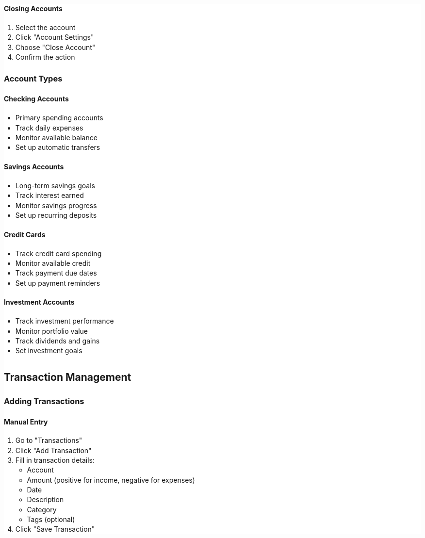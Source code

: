#### Closing Accounts

1. Select the account
2. Click "Account Settings"
3. Choose "Close Account"
4. Confirm the action

### Account Types

#### Checking Accounts

- Primary spending accounts
- Track daily expenses
- Monitor available balance
- Set up automatic transfers

#### Savings Accounts

- Long-term savings goals
- Track interest earned
- Monitor savings progress
- Set up recurring deposits

#### Credit Cards

- Track credit card spending
- Monitor available credit
- Track payment due dates
- Set up payment reminders

#### Investment Accounts

- Track investment performance
- Monitor portfolio value
- Track dividends and gains
- Set investment goals

## Transaction Management

### Adding Transactions

#### Manual Entry

1. Go to "Transactions"
2. Click "Add Transaction"
3. Fill in transaction details:
   - Account
   - Amount (positive for income, negative for expenses)
   - Date
   - Description
   - Category
   - Tags (optional)
4. Click "Save Transaction"
